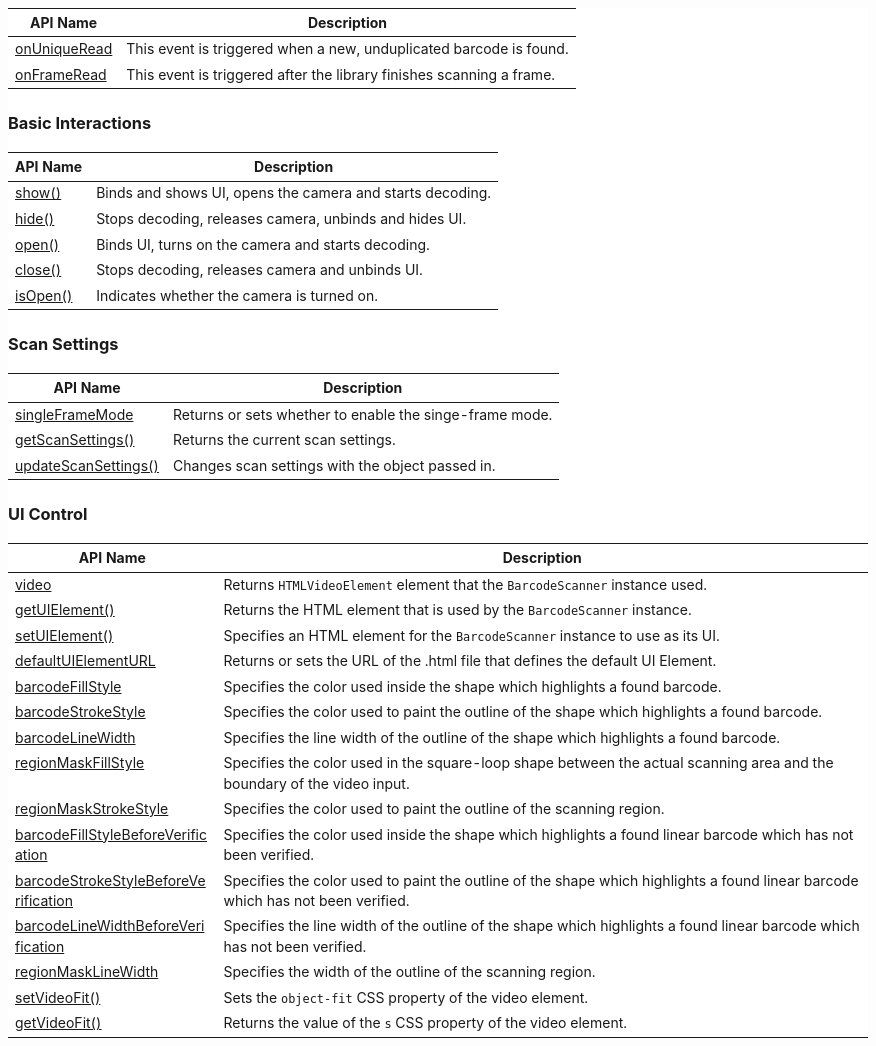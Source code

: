 | API Name                      | Description                                                          |
| ----------------------------- | -------------------------------------------------------------------- |
| [onUniqueRead](#onuniqueread) | This event is triggered when a new, unduplicated barcode is found.   |
| [onFrameRead](#onframeread)   | This event is triggered after the library finishes scanning a frame. |

### Basic Interactions

| API Name            | Description                                               |
| ------------------- | --------------------------------------------------------- |
| [show()](#show)     | Binds and shows UI, opens the camera and starts decoding. |
| [hide()](#hide)     | Stops decoding, releases camera, unbinds and hides UI.    |
| [open()](#open)     | Binds UI, turns on the camera and starts decoding.        |
| [close()](#close)   | Stops decoding, releases camera and unbinds UI.           |
| [isOpen()](#isopen) | Indicates whether the camera is turned on.                |

### Scan Settings

| API Name                                    | Description                                             |
| ------------------------------------------- | ------------------------------------------------------- |
| [singleFrameMode](#singleframemode)         | Returns or sets whether to enable the singe-frame mode. |
| [getScanSettings()](#getscansettings)       | Returns the current scan settings.                      |
| [updateScanSettings()](#updatescansettings) | Changes scan settings with the object passed in.        |

### UI Control

| API Name                                                                      | Description                                                                                                                                                                 |
| ----------------------------------------------------------------------------- | --------------------------------------------------------------------------------------------------------------------------------------------------------------------------- |
| [video](#video)                                                             | Returns `HTMLVideoElement` element that the `BarcodeScanner` instance  used.                                                                                                     |
| [getUIElement()](#getuielement)                                               | Returns the HTML element that is used by the `BarcodeScanner` instance.                                                                                                     |
| [setUIElement()](#setuielement)                                               | Specifies an HTML element for the `BarcodeScanner` instance to use as its UI.                                                                                               |
| [defaultUIElementURL](#defaultuielementurl)                                   | Returns or sets the URL of the .html file that defines the default UI Element.                                                                                              |
| [barcodeFillStyle](#barcodefillstyle)                                         | Specifies the color used inside the shape which highlights a found barcode.                                                                                                 |
| [barcodeStrokeStyle](#barcodestrokestyle)                                     | Specifies the color used to paint the outline of the shape which highlights a found barcode.                                                                                |
| [barcodeLineWidth](#barcodelinewidth)                                         | Specifies the line width of the outline of the shape which highlights a found barcode.                                                                                      |
| [regionMaskFillStyle](#regionmaskfillstyle)                                   | Specifies the color used in the square-loop shape between the actual scanning area and the boundary of the video input.                                                     |
| [regionMaskStrokeStyle](#regionmaskstrokestyle)                               | Specifies the color used to paint the outline of the scanning region.                                                                                                       |
| [barcodeFillStyleBeforeVerification](#barcodefillstylebeforeverification)     | Specifies the color used inside the shape which highlights a found linear barcode which has not been verified.                                                              |
| [barcodeStrokeStyleBeforeVerification](#barcodestrokestylebeforeverification) | Specifies the color used to paint the outline of the shape which highlights a found linear barcode which has not been verified.                                             |
| [barcodeLineWidthBeforeVerification](#barcodelinewidthbeforeverification)     | Specifies the line width of the outline of the shape which highlights a found linear barcode which has not been verified.                                                   |
| [regionMaskLineWidth](#regionmasklinewidth)                                   | Specifies the width of the outline of the scanning region.                                                                                                                  |
| [setVideoFit()](#setvideofit)                                                 | Sets the `object-fit` CSS property of the video element.                                                                                                                    |
| [getVideoFit()](#getvideofit)                                                 | Returns the value of the `s` CSS property of the video element.                                                                                                             |